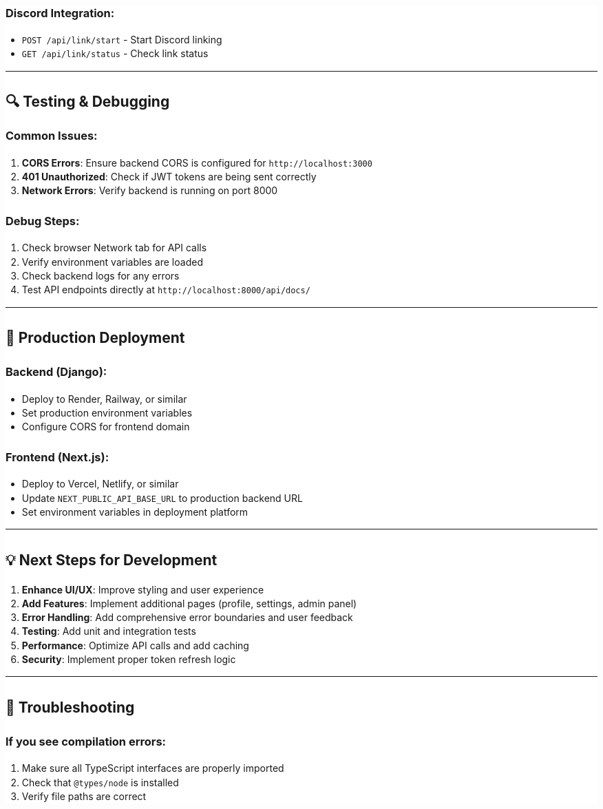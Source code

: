 ### Discord Integration:
- `POST /api/link/start` - Start Discord linking
- `GET /api/link/status` - Check link status

---

## 🔍 Testing & Debugging

### Common Issues:
1. **CORS Errors**: Ensure backend CORS is configured for `http://localhost:3000`
2. **401 Unauthorized**: Check if JWT tokens are being sent correctly
3. **Network Errors**: Verify backend is running on port 8000

### Debug Steps:
1. Check browser Network tab for API calls
2. Verify environment variables are loaded
3. Check backend logs for any errors
4. Test API endpoints directly at `http://localhost:8000/api/docs/`

---

## 🚀 Production Deployment

### Backend (Django):
- Deploy to Render, Railway, or similar
- Set production environment variables
- Configure CORS for frontend domain

### Frontend (Next.js):
- Deploy to Vercel, Netlify, or similar  
- Update `NEXT_PUBLIC_API_BASE_URL` to production backend URL
- Set environment variables in deployment platform

---

## 💡 Next Steps for Development

1. **Enhance UI/UX**: Improve styling and user experience
2. **Add Features**: Implement additional pages (profile, settings, admin panel)
3. **Error Handling**: Add comprehensive error boundaries and user feedback
4. **Testing**: Add unit and integration tests
5. **Performance**: Optimize API calls and add caching
6. **Security**: Implement proper token refresh logic

---

## 🔧 Troubleshooting

### If you see compilation errors:
1. Make sure all TypeScript interfaces are properly imported
2. Check that `@types/node` is installed
3. Verify file paths are correct
